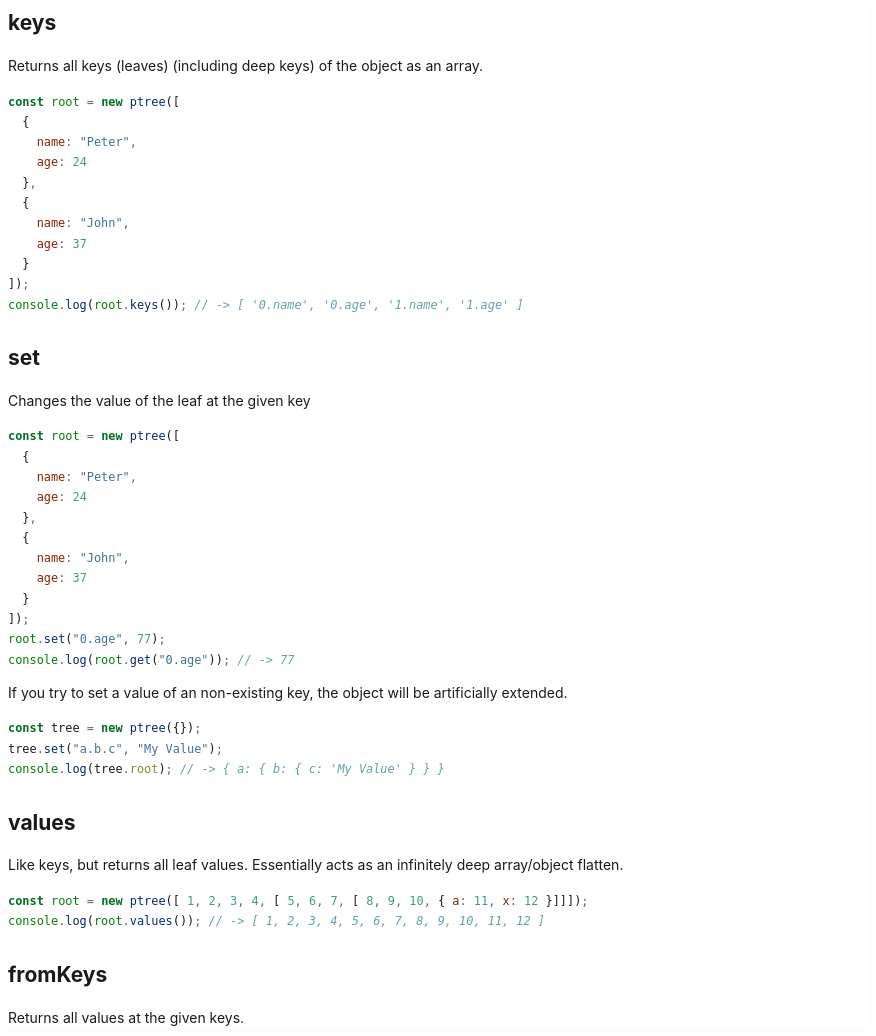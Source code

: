 ## keys
Returns all keys (leaves) (including deep keys) of the object as an array.

``` javascript
const root = new ptree([
  {
    name: "Peter",
    age: 24
  },
  {
    name: "John",
    age: 37 
  }
]);
console.log(root.keys()); // -> [ '0.name', '0.age', '1.name', '1.age' ]
```

## set
Changes the value of the leaf at the given key

``` javascript
const root = new ptree([
  {
    name: "Peter",
    age: 24
  },
  {
    name: "John",
    age: 37 
  }
]);
root.set("0.age", 77);
console.log(root.get("0.age")); // -> 77
```

If you try to set a value of an non-existing key, the object will be artificially extended.

``` javascript
const tree = new ptree({});
tree.set("a.b.c", "My Value");
console.log(tree.root); // -> { a: { b: { c: 'My Value' } } }
```

## values
Like keys, but returns all leaf values. Essentially acts as an infinitely deep array/object flatten.

``` javascript
const root = new ptree([ 1, 2, 3, 4, [ 5, 6, 7, [ 8, 9, 10, { a: 11, x: 12 }]]]);
console.log(root.values()); // -> [ 1, 2, 3, 4, 5, 6, 7, 8, 9, 10, 11, 12 ]
```

## fromKeys
Returns all values at the given keys.
